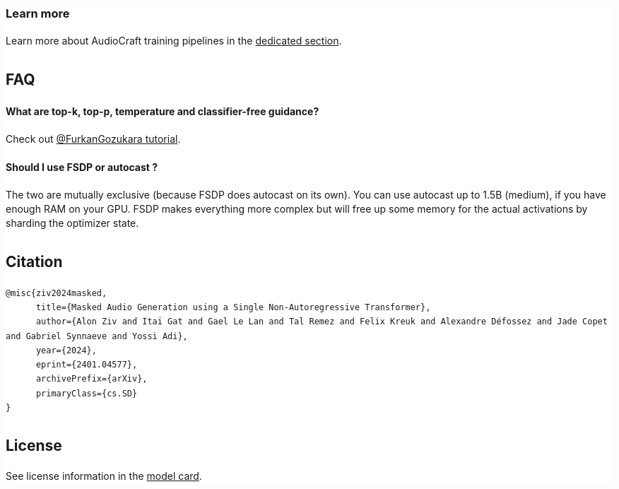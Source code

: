 
### Learn more

Learn more about AudioCraft training pipelines in the [dedicated section](TRAINING.md).

## FAQ

#### What are top-k, top-p, temperature and classifier-free guidance?

Check out [@FurkanGozukara tutorial](https://github.com/FurkanGozukara/Stable-Diffusion/blob/main/Tutorials/AI-Music-Generation-Audiocraft-Tutorial.md#more-info-about-top-k-top-p-temperature-and-classifier-free-guidance-from-chatgpt).

#### Should I use FSDP or autocast ?

The two are mutually exclusive (because FSDP does autocast on its own).
You can use autocast up to 1.5B (medium), if you have enough RAM on your GPU.
FSDP makes everything more complex but will free up some memory for the actual
activations by sharding the optimizer state.

## Citation
```
@misc{ziv2024masked,
      title={Masked Audio Generation using a Single Non-Autoregressive Transformer}, 
      author={Alon Ziv and Itai Gat and Gael Le Lan and Tal Remez and Felix Kreuk and Alexandre Défossez and Jade Copet and Gabriel Synnaeve and Yossi Adi},
      year={2024},
      eprint={2401.04577},
      archivePrefix={arXiv},
      primaryClass={cs.SD}
}
```

## License

See license information in the [model card](../model_cards/MAGNET_MODEL_CARD.md).

[arxiv]: https://arxiv.org/abs/2401.04577
[magnet_samples]: https://pages.cs.huji.ac.il/adiyoss-lab/MAGNeT/
